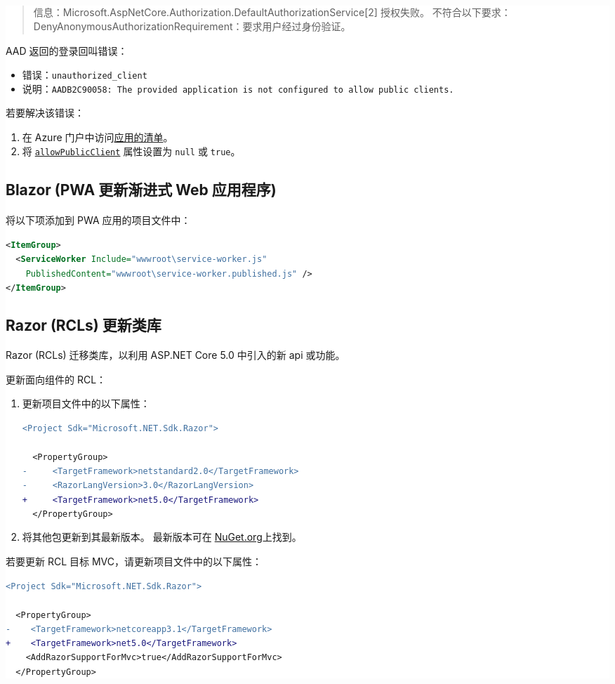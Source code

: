 > 信息：Microsoft.AspNetCore.Authorization.DefaultAuthorizationService[2] 授权失败。 不符合以下要求：DenyAnonymousAuthorizationRequirement：要求用户经过身份验证。

AAD 返回的登录回叫错误：

* 错误：`unauthorized_client`
* 说明：`AADB2C90058: The provided application is not configured to allow public clients.`

若要解决该错误：

1. 在 Azure 门户中访问[应用的清单](/azure/active-directory/develop/reference-app-manifest)。
1. 将 [`allowPublicClient`](/azure/active-directory/develop/reference-app-manifest#allowpublicclient-attribute) 属性设置为 `null` 或 `true`。

## <a name="update-a-no-locblazor-progressive-web-application-pwa"></a>Blazor (PWA 更新渐进式 Web 应用程序) 

将以下项添加到 PWA 应用的项目文件中：

```xml
<ItemGroup>
  <ServiceWorker Include="wwwroot\service-worker.js" 
    PublishedContent="wwwroot\service-worker.published.js" />
</ItemGroup>
```

## <a name="update-no-locrazor-class-libraries-rcls"></a>Razor (RCLs) 更新类库

Razor (RCLs) 迁移类库，以利用 ASP.NET Core 5.0 中引入的新 api 或功能。 

更新面向组件的 RCL：

1. 更新项目文件中的以下属性：

   ```diff
   <Project Sdk="Microsoft.NET.Sdk.Razor">
    
     <PropertyGroup>
   -     <TargetFramework>netstandard2.0</TargetFramework>
   -     <RazorLangVersion>3.0</RazorLangVersion>
   +     <TargetFramework>net5.0</TargetFramework>
     </PropertyGroup>
   ```

1. 将其他包更新到其最新版本。 最新版本可在 [NuGet.org](https://www.nuget.org)上找到。

若要更新 RCL 目标 MVC，请更新项目文件中的以下属性：

```diff
<Project Sdk="Microsoft.NET.Sdk.Razor">

  <PropertyGroup>
-    <TargetFramework>netcoreapp3.1</TargetFramework>
+    <TargetFramework>net5.0</TargetFramework>
    <AddRazorSupportForMvc>true</AddRazorSupportForMvc>
  </PropertyGroup>
```
